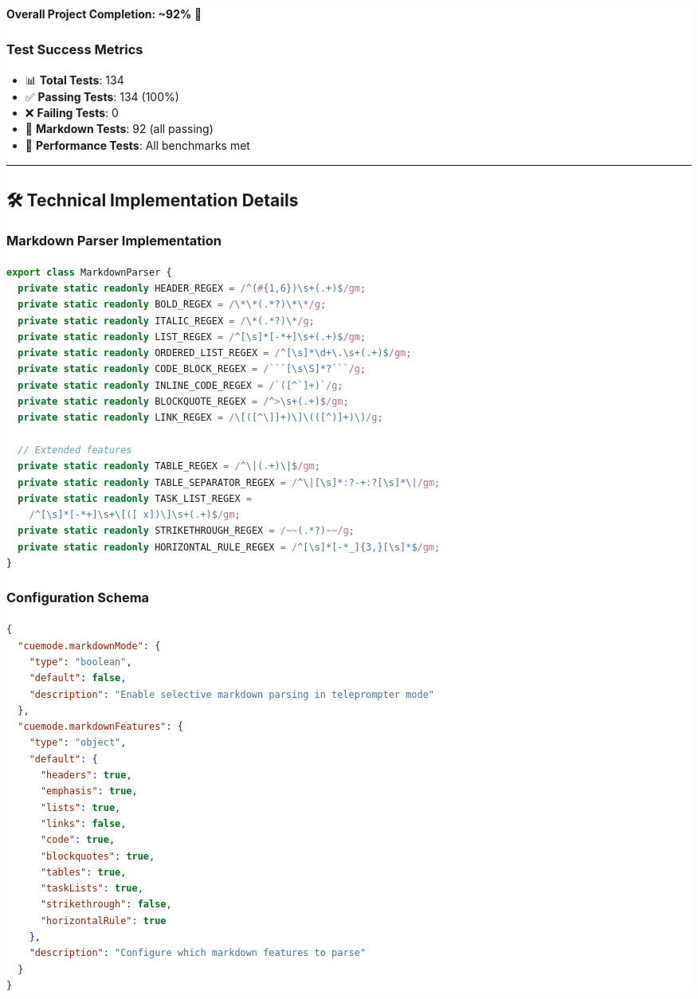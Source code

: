 **Overall Project Completion: ~92%** 🎉

### Test Success Metrics
- 📊 **Total Tests**: 134
- ✅ **Passing Tests**: 134 (100%)
- ❌ **Failing Tests**: 0
- 🧪 **Markdown Tests**: 92 (all passing)
- 🚀 **Performance Tests**: All benchmarks met

---

## 🛠️ Technical Implementation Details

### Markdown Parser Implementation

````typescript
export class MarkdownParser {
  private static readonly HEADER_REGEX = /^(#{1,6})\s+(.+)$/gm;
  private static readonly BOLD_REGEX = /\*\*(.*?)\*\*/g;
  private static readonly ITALIC_REGEX = /\*(.*?)\*/g;
  private static readonly LIST_REGEX = /^[\s]*[-*+]\s+(.+)$/gm;
  private static readonly ORDERED_LIST_REGEX = /^[\s]*\d+\.\s+(.+)$/gm;
  private static readonly CODE_BLOCK_REGEX = /```[\s\S]*?```/g;
  private static readonly INLINE_CODE_REGEX = /`([^`]+)`/g;
  private static readonly BLOCKQUOTE_REGEX = /^>\s+(.+)$/gm;
  private static readonly LINK_REGEX = /\[([^\]]+)\]\(([^)]+)\)/g;

  // Extended features
  private static readonly TABLE_REGEX = /^\|(.+)\|$/gm;
  private static readonly TABLE_SEPARATOR_REGEX = /^\|[\s]*:?-+:?[\s]*\|/gm;
  private static readonly TASK_LIST_REGEX =
    /^[\s]*[-*+]\s+\[([ x])\]\s+(.+)$/gm;
  private static readonly STRIKETHROUGH_REGEX = /~~(.*?)~~/g;
  private static readonly HORIZONTAL_RULE_REGEX = /^[\s]*[-*_]{3,}[\s]*$/gm;
}
````

### Configuration Schema

```json
{
  "cuemode.markdownMode": {
    "type": "boolean",
    "default": false,
    "description": "Enable selective markdown parsing in teleprompter mode"
  },
  "cuemode.markdownFeatures": {
    "type": "object",
    "default": {
      "headers": true,
      "emphasis": true,
      "lists": true,
      "links": false,
      "code": true,
      "blockquotes": true,
      "tables": true,
      "taskLists": true,
      "strikethrough": false,
      "horizontalRule": true
    },
    "description": "Configure which markdown features to parse"
  }
}
```

